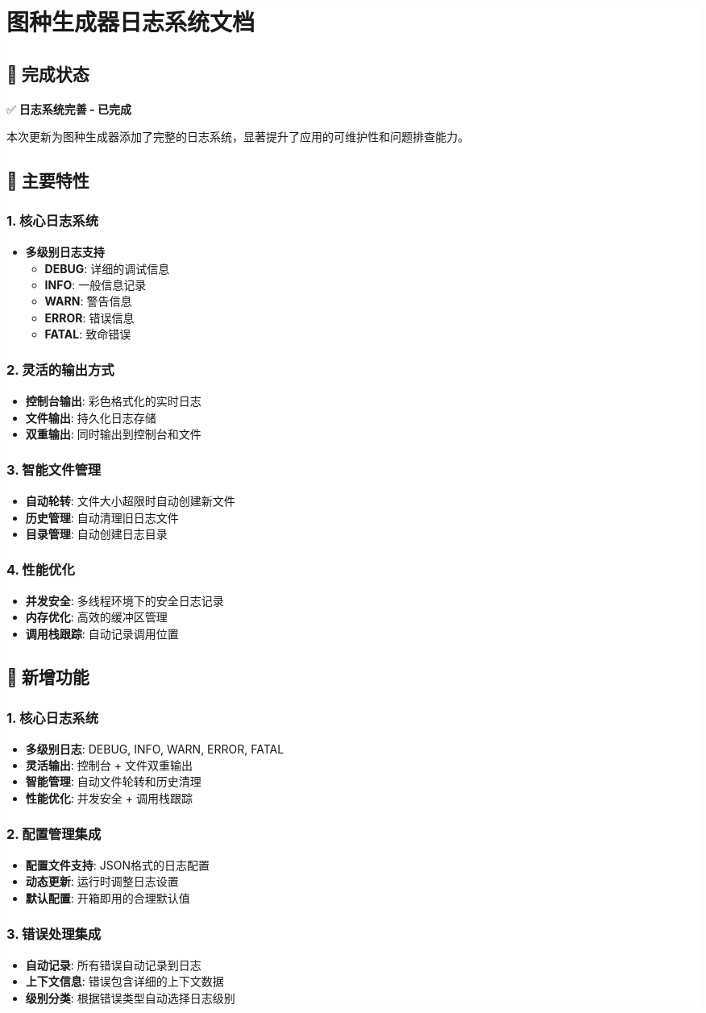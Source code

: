 # 图种生成器日志系统文档

## 🎉 完成状态

✅ **日志系统完善 - 已完成**

本次更新为图种生成器添加了完整的日志系统，显著提升了应用的可维护性和问题排查能力。

## 🚀 主要特性

### 1. 核心日志系统
- **多级别日志支持**
  - **DEBUG**: 详细的调试信息
  - **INFO**: 一般信息记录
  - **WARN**: 警告信息
  - **ERROR**: 错误信息
  - **FATAL**: 致命错误

### 2. 灵活的输出方式
- **控制台输出**: 彩色格式化的实时日志
- **文件输出**: 持久化日志存储
- **双重输出**: 同时输出到控制台和文件

### 3. 智能文件管理
- **自动轮转**: 文件大小超限时自动创建新文件
- **历史管理**: 自动清理旧日志文件
- **目录管理**: 自动创建日志目录

### 4. 性能优化
- **并发安全**: 多线程环境下的安全日志记录
- **内存优化**: 高效的缓冲区管理
- **调用栈跟踪**: 自动记录调用位置

## 🎯 新增功能

### 1. 核心日志系统
- **多级别日志**: DEBUG, INFO, WARN, ERROR, FATAL
- **灵活输出**: 控制台 + 文件双重输出
- **智能管理**: 自动文件轮转和历史清理
- **性能优化**: 并发安全 + 调用栈跟踪

### 2. 配置管理集成
- **配置文件支持**: JSON格式的日志配置
- **动态更新**: 运行时调整日志设置
- **默认配置**: 开箱即用的合理默认值

### 3. 错误处理集成
- **自动记录**: 所有错误自动记录到日志
- **上下文信息**: 错误包含详细的上下文数据
- **级别分类**: 根据错误类型自动选择日志级别
